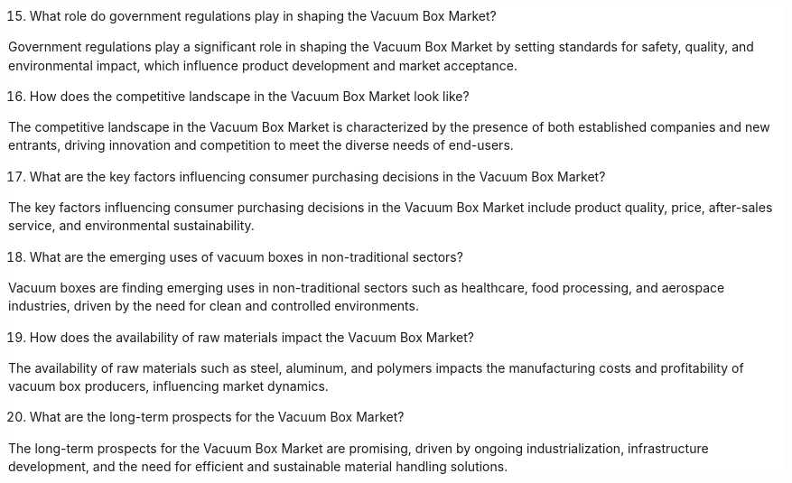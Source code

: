 15. What role do government regulations play in shaping the Vacuum Box Market?

Government regulations play a significant role in shaping the Vacuum Box Market by setting standards for safety, quality, and environmental impact, which influence product development and market acceptance.

16. How does the competitive landscape in the Vacuum Box Market look like?

The competitive landscape in the Vacuum Box Market is characterized by the presence of both established companies and new entrants, driving innovation and competition to meet the diverse needs of end-users.

17. What are the key factors influencing consumer purchasing decisions in the Vacuum Box Market?

The key factors influencing consumer purchasing decisions in the Vacuum Box Market include product quality, price, after-sales service, and environmental sustainability.

18. What are the emerging uses of vacuum boxes in non-traditional sectors?

Vacuum boxes are finding emerging uses in non-traditional sectors such as healthcare, food processing, and aerospace industries, driven by the need for clean and controlled environments.

19. How does the availability of raw materials impact the Vacuum Box Market?

The availability of raw materials such as steel, aluminum, and polymers impacts the manufacturing costs and profitability of vacuum box producers, influencing market dynamics.

20. What are the long-term prospects for the Vacuum Box Market?

The long-term prospects for the Vacuum Box Market are promising, driven by ongoing industrialization, infrastructure development, and the need for efficient and sustainable material handling solutions.
